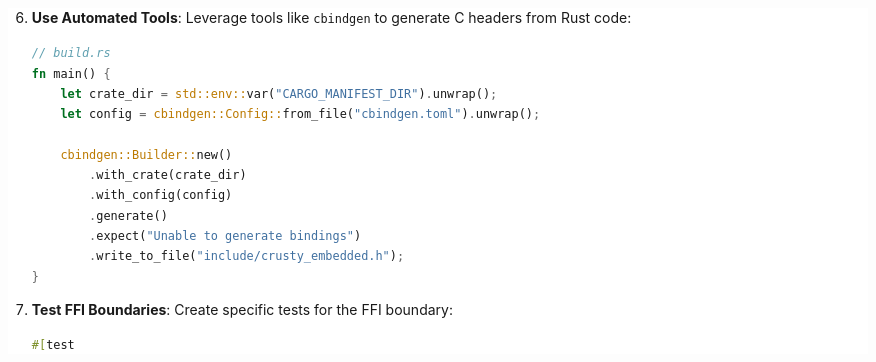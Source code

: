6. **Use Automated Tools**: Leverage tools like `cbindgen` to generate C headers from Rust code:
   ```rust
   // build.rs
   fn main() {
       let crate_dir = std::env::var("CARGO_MANIFEST_DIR").unwrap();
       let config = cbindgen::Config::from_file("cbindgen.toml").unwrap();
       
       cbindgen::Builder::new()
           .with_crate(crate_dir)
           .with_config(config)
           .generate()
           .expect("Unable to generate bindings")
           .write_to_file("include/crusty_embedded.h");
   }
   ```

7. **Test FFI Boundaries**: Create specific tests for the FFI boundary:
   ```rust
   #[test
